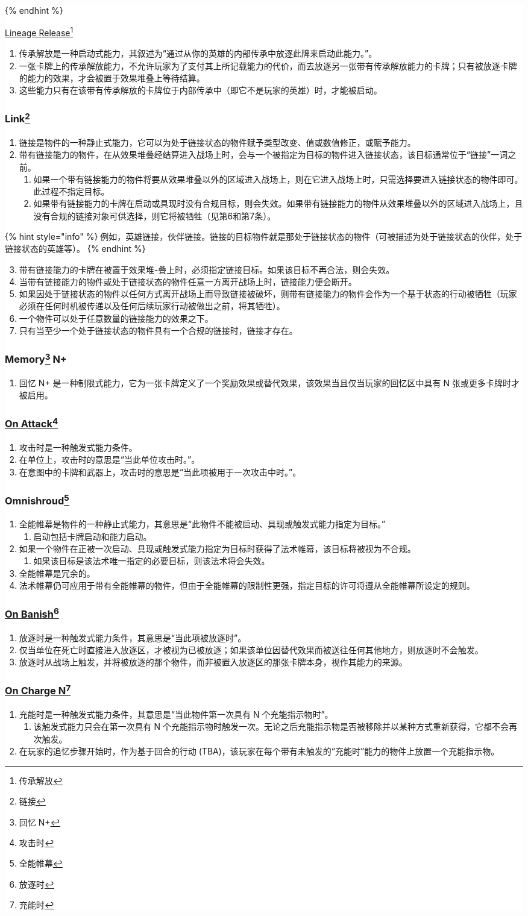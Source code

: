 {% endhint %}

[Lineage Release](#user-content-fn-24)[^24]

1. 传承解放是一种启动式能力，其叙述为“通过从你的英雄的内部传承中放逐此牌来启动此能力。”。
2. 一张卡牌上的传承解放能力，不允许玩家为了支付其上所记载能力的代价，而去放逐另一张带有传承解放能力的卡牌；只有被放逐卡牌的能力的效果，才会被置于效果堆叠上等待结算。
3. 这些能力只有在该带有传承解放的卡牌位于内部传承中（即它不是玩家的英雄）时，才能被启动。

### Link[^25]

1. 链接是物件的一种静止式能力，它可以为处于链接状态的物件赋予类型改变、值或数值修正，或赋予能力。
2. 带有链接能力的物件，在从效果堆叠经结算进入战场上时，会与一个被指定为目标的物件进入链接状态，该目标通常位于“链接”一词之前。
   1. 如果一个带有链接能力的物件将要从效果堆叠以外的区域进入战场上，则在它进入战场上时，只需选择要进入链接状态的物件即可。此过程不指定目标。
   2. 如果带有链接能力的卡牌在启动或具现时没有合规目标，则会失效。如果带有链接能力的物件从效果堆叠以外的区域进入战场上，且没有合规的链接对象可供选择，则它将被牺牲（见第6和第7条）。

{% hint style="info" %}
例如，英雄链接，伙伴链接。链接的目标物件就是那处于链接状态的物件（可被描述为处于链接状态的伙伴，处于链接状态的英雄等）。
{% endhint %}

3. 带有链接能力的卡牌在被置于效果堆-叠上时，必须指定链接目标。如果该目标不再合法，则会失效。
4. 当带有链接能力的物件或处于链接状态的物件任意一方离开战场上时，链接能力便会断开。
5. 如果因处于链接状态的物件以任何方式离开战场上而导致链接被破坏，则带有链接能力的物件会作为一个基于状态的行动被牺牲（玩家必须在任何时机被传递以及任何后续玩家行动被做出之前，将其牺牲）。
6. 一个物件可以处于任意数量的链接能力的效果之下。
7. 只有当至少一个处于链接状态的物件具有一个合规的链接时，链接才存在。

### Memory[^26] N+

1. 回忆 N+ 是一种制限式能力，它为一张卡牌定义了一个奖励效果或替代效果，该效果当且仅当玩家的回忆区中具有 N 张或更多卡牌时才被启用。

### [On Attack](#user-content-fn-27)[^27]

1. 攻击时是一种触发式能力条件。
2. 在单位上，攻击时的意思是“当此单位攻击时。”。
3. 在意图中的卡牌和武器上，攻击时的意思是“当此项被用于一次攻击中时。”。

### Omnishroud[^28]

1. 全能帷幕是物件的一种静止式能力，其意思是“此物件不能被启动、具现或触发式能力指定为目标。”
   1. 启动包括卡牌启动和能力启动。
2. 如果一个物件在正被一次启动、具现或触发式能力指定为目标时获得了法术帷幕，该目标将被视为不合规。
   1. 如果该目标是该法术唯一指定的必要目标，则该法术将会失效。
3. 全能帷幕是冗余的。
4. 法术帷幕仍可应用于带有全能帷幕的物件，但由于全能帷幕的限制性更强，指定目标的许可将遵从全能帷幕所设定的规则。

### [On Banish](#user-content-fn-29)[^29]

1. 放逐时是一种触发式能力条件，其意思是“当此项被放逐时”。
2. 仅当单位在死亡时直接进入放逐区，才被视为已被放逐；如果该单位因替代效果而被送往任何其他地方，则放逐时不会触发。
3. 放逐时从战场上触发，并将被放逐的那个物件，而非被置入放逐区的那张卡牌本身，视作其能力的来源。

### [On Charge N](#user-content-fn-30)[^30]

1. 充能时是一种触发式能力条件，其意思是“当此物件第一次具有 N 个充能指示物时”。
   1. 该触发式能力只会在第一次具有 N 个充能指示物时触发一次。无论之后充能指示物是否被移除并以某种方式重新获得，它都不会再次触发。
2. 在玩家的追忆步骤开始时，作为基于回合的行动 (TBA)，该玩家在每个带有未触发的“充能时”能力的物件上放置一个充能指示物。


[^1]: 以太引召
[^2]: 活力
[^3]: 伏击
[^4]: 酿造
[^5]: 英雄奖励
[^6]: 职业奖励
[^7]: 横扫
[^8]: 暴击
[^9]: 指令
[^10]: 神圣礼装
[^11]: 效率
[^12]: 属性奖励
[^13]: 赋能
[^14]: 遥忆
[^15]: 快速启动
[^16]: 培育
[^17]: 受阻
[^18]: 灌注
[^19]: 不朽
[^20]: 继承效果
[^21]: 拦截
[^22]: 点燃
[^23]: 传承
[^24]: 传承解放
[^25]: 链接
[^26]: 回忆 N+
[^27]: 攻击时
[^28]: 全能帷幕
[^29]: 放逐时
[^30]: 充能时
[^31]: 死亡时
[^32]: 进场时
[^33]: 培育时
[^34]: 命中时
[^35]: 击杀时
[^36]: 离场时
[^37]: 伺机
[^38]: 留存
[^39]: 留存状态
[^40]: 傲慢
[^41]: 远程
[^42]: 可再生
[^43]: 可封存
[^44]: 反击
[^45]: 法术帷幕
[^46]: 星谶
[^47]: 毅力
[^48]: 潜行
[^49]: 嘲讽
[^50]: 真视
[^51]: 贯穿